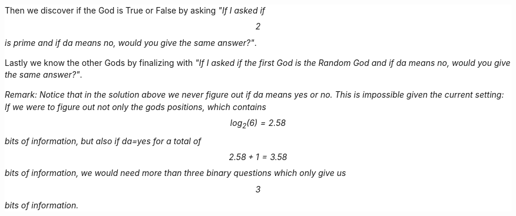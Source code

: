 Then we discover if the God is True or False by asking *"If I asked if $$2$$ is prime and if da means no, would you give the same answer?"*.

Lastly we know the other Gods by finalizing with *"If I asked if the first God is the Random God and if da means no, would you give the same answer?"*.


*Remark: Notice that in the solution above we never figure out if da means yes or no. This is impossible given the current setting: If we were to figure out not only the gods positions, which contains $$ log_2(6) = 2.58 $$ bits of information, but also if da=yes for a total of $$2.58+1 = 3.58$$ bits of information, we would need more than three binary questions which only give us $$3$$ bits of information.*